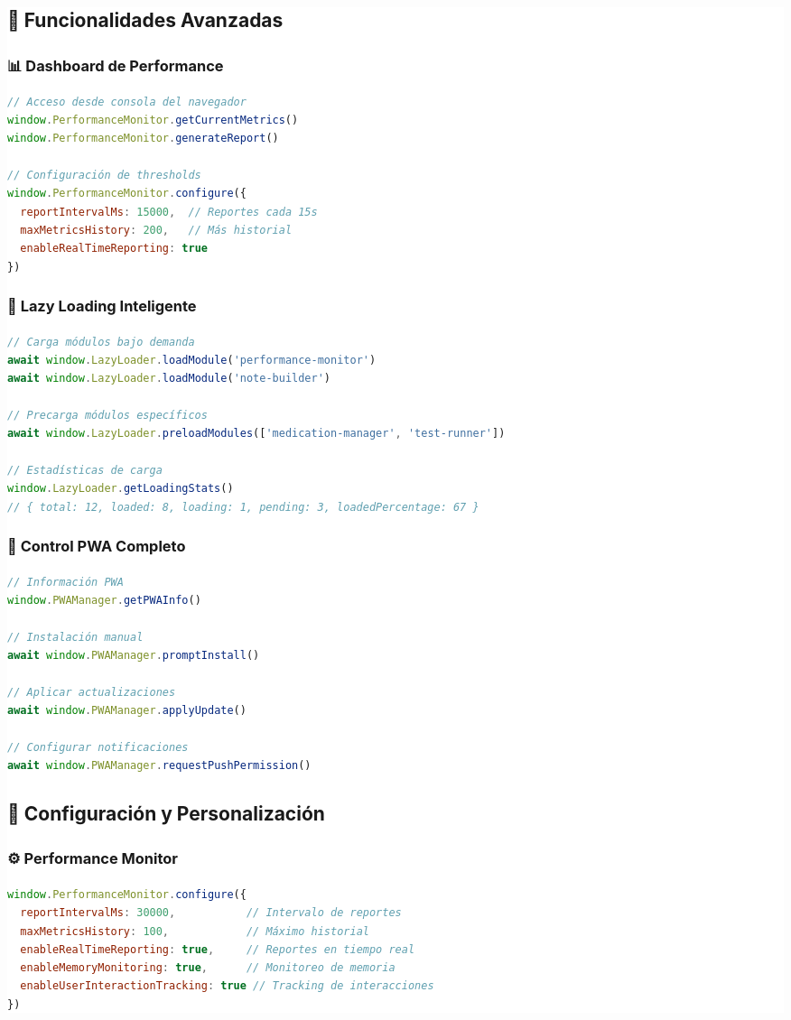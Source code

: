 ## 🎯 Funcionalidades Avanzadas

### 📊 **Dashboard de Performance**
```javascript
// Acceso desde consola del navegador
window.PerformanceMonitor.getCurrentMetrics()
window.PerformanceMonitor.generateReport()

// Configuración de thresholds
window.PerformanceMonitor.configure({
  reportIntervalMs: 15000,  // Reportes cada 15s
  maxMetricsHistory: 200,   // Más historial
  enableRealTimeReporting: true
})
```

### 🚀 **Lazy Loading Inteligente**
```javascript
// Carga módulos bajo demanda
await window.LazyLoader.loadModule('performance-monitor')
await window.LazyLoader.loadModule('note-builder')

// Precarga módulos específicos
await window.LazyLoader.preloadModules(['medication-manager', 'test-runner'])

// Estadísticas de carga
window.LazyLoader.getLoadingStats()
// { total: 12, loaded: 8, loading: 1, pending: 3, loadedPercentage: 67 }
```

### 📱 **Control PWA Completo**
```javascript
// Información PWA
window.PWAManager.getPWAInfo()

// Instalación manual
await window.PWAManager.promptInstall()

// Aplicar actualizaciones
await window.PWAManager.applyUpdate()

// Configurar notificaciones
await window.PWAManager.requestPushPermission()
```

## 🔧 Configuración y Personalización

### ⚙️ **Performance Monitor**
```javascript
window.PerformanceMonitor.configure({
  reportIntervalMs: 30000,           // Intervalo de reportes
  maxMetricsHistory: 100,            // Máximo historial
  enableRealTimeReporting: true,     // Reportes en tiempo real
  enableMemoryMonitoring: true,      // Monitoreo de memoria
  enableUserInteractionTracking: true // Tracking de interacciones
})
```
